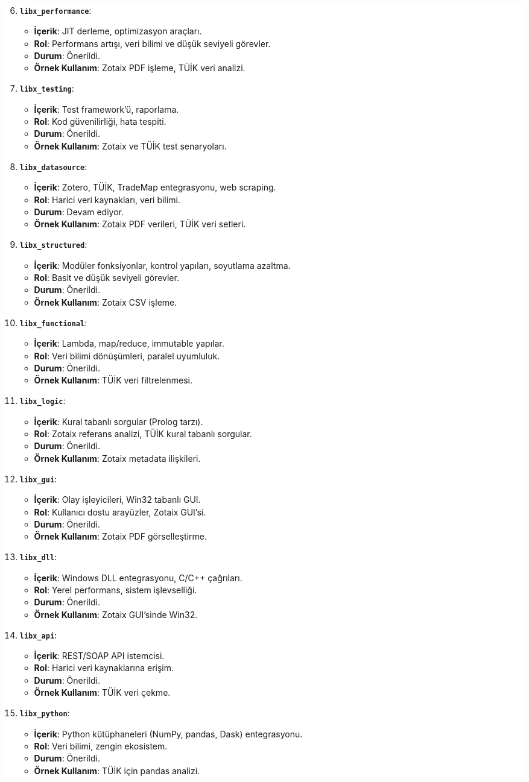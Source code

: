6. **`libx_performance`**:
   - **İçerik**: JIT derleme, optimizasyon araçları.
   - **Rol**: Performans artışı, veri bilimi ve düşük seviyeli görevler.
   - **Durum**: Önerildi.
   - **Örnek Kullanım**: Zotaix PDF işleme, TÜİK veri analizi.

7. **`libx_testing`**:
   - **İçerik**: Test framework’ü, raporlama.
   - **Rol**: Kod güvenilirliği, hata tespiti.
   - **Durum**: Önerildi.
   - **Örnek Kullanım**: Zotaix ve TÜİK test senaryoları.

8. **`libx_datasource`**:
   - **İçerik**: Zotero, TÜİK, TradeMap entegrasyonu, web scraping.
   - **Rol**: Harici veri kaynakları, veri bilimi.
   - **Durum**: Devam ediyor.
   - **Örnek Kullanım**: Zotaix PDF verileri, TÜİK veri setleri.

9. **`libx_structured`**:
   - **İçerik**: Modüler fonksiyonlar, kontrol yapıları, soyutlama azaltma.
   - **Rol**: Basit ve düşük seviyeli görevler.
   - **Durum**: Önerildi.
   - **Örnek Kullanım**: Zotaix CSV işleme.

10. **`libx_functional`**:
    - **İçerik**: Lambda, map/reduce, immutable yapılar.
    - **Rol**: Veri bilimi dönüşümleri, paralel uyumluluk.
    - **Durum**: Önerildi.
    - **Örnek Kullanım**: TÜİK veri filtrelenmesi.

11. **`libx_logic`**:
    - **İçerik**: Kural tabanlı sorgular (Prolog tarzı).
    - **Rol**: Zotaix referans analizi, TÜİK kural tabanlı sorgular.
    - **Durum**: Önerildi.
    - **Örnek Kullanım**: Zotaix metadata ilişkileri.

12. **`libx_gui`**:
    - **İçerik**: Olay işleyicileri, Win32 tabanlı GUI.
    - **Rol**: Kullanıcı dostu arayüzler, Zotaix GUI’si.
    - **Durum**: Önerildi.
    - **Örnek Kullanım**: Zotaix PDF görselleştirme.

13. **`libx_dll`**:
    - **İçerik**: Windows DLL entegrasyonu, C/C++ çağrıları.
    - **Rol**: Yerel performans, sistem işlevselliği.
    - **Durum**: Önerildi.
    - **Örnek Kullanım**: Zotaix GUI’sinde Win32.

14. **`libx_api`**:
    - **İçerik**: REST/SOAP API istemcisi.
    - **Rol**: Harici veri kaynaklarına erişim.
    - **Durum**: Önerildi.
    - **Örnek Kullanım**: TÜİK veri çekme.

15. **`libx_python`**:
    - **İçerik**: Python kütüphaneleri (NumPy, pandas, Dask) entegrasyonu.
    - **Rol**: Veri bilimi, zengin ekosistem.
    - **Durum**: Önerildi.
    - **Örnek Kullanım**: TÜİK için pandas analizi.
